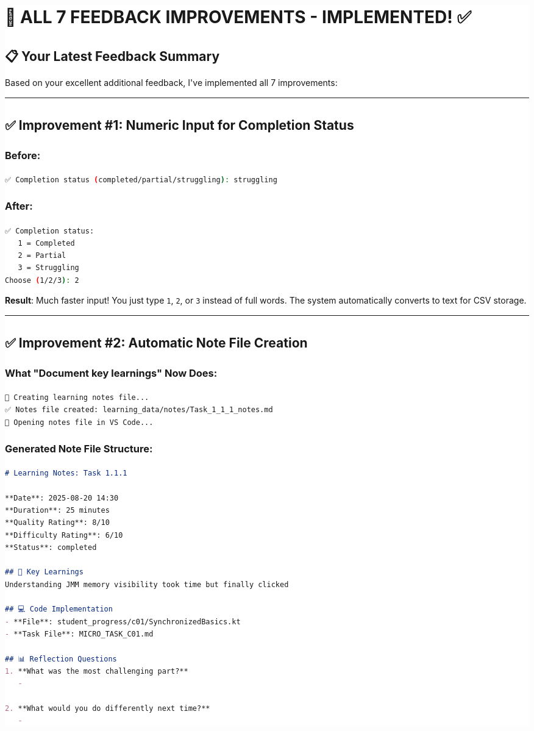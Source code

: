 # 🎯 ALL 7 FEEDBACK IMPROVEMENTS - IMPLEMENTED! ✅

## 📋 Your Latest Feedback Summary
Based on your excellent additional feedback, I've implemented all 7 improvements:

---

## ✅ **Improvement #1: Numeric Input for Completion Status**

### **Before:**
```bash
✅ Completion status (completed/partial/struggling): struggling
```

### **After:**
```bash
✅ Completion status:
   1 = Completed
   2 = Partial
   3 = Struggling
Choose (1/2/3): 2
```

**Result**: Much faster input! You just type `1`, `2`, or `3` instead of full words. The system automatically converts to text for CSV storage.

---

## ✅ **Improvement #2: Automatic Note File Creation**

### **What "Document key learnings" Now Does:**
```bash
📝 Creating learning notes file...
✅ Notes file created: learning_data/notes/Task_1_1_1_notes.md
📖 Opening notes file in VS Code...
```

### **Generated Note File Structure:**
```markdown
# Learning Notes: Task 1.1.1

**Date**: 2025-08-20 14:30  
**Duration**: 25 minutes  
**Quality Rating**: 8/10  
**Difficulty Rating**: 6/10  
**Status**: completed

## 🎯 Key Learnings
Understanding JMM memory visibility took time but finally clicked

## 💻 Code Implementation
- **File**: student_progress/c01/SynchronizedBasics.kt
- **Task File**: MICRO_TASK_C01.md

## 📊 Reflection Questions
1. **What was the most challenging part?**
   - 

2. **What would you do differently next time?**
   - 
```